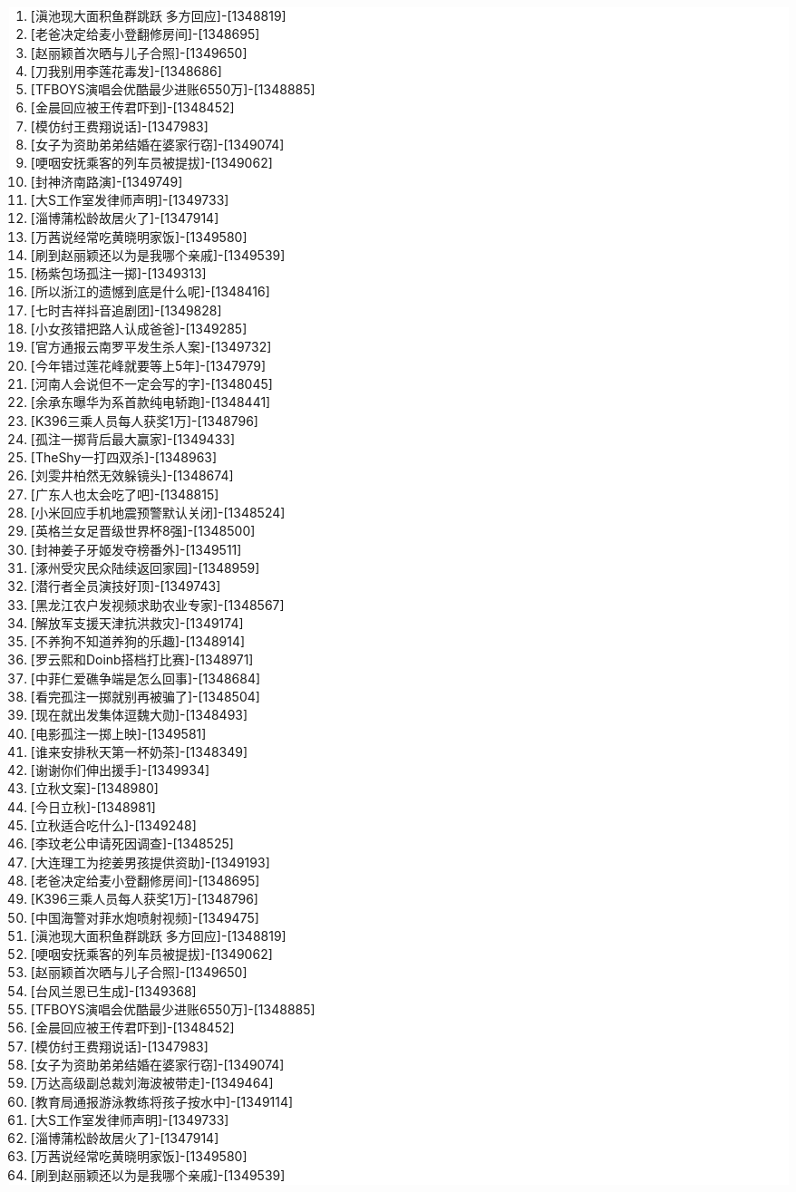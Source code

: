 1. [滇池现大面积鱼群跳跃 多方回应]-[1348819]
1. [老爸决定给麦小登翻修房间]-[1348695]
1. [赵丽颖首次晒与儿子合照]-[1349650]
1. [刀我别用李莲花毒发]-[1348686]
1. [TFBOYS演唱会优酷最少进账6550万]-[1348885]
1. [金晨回应被王传君吓到]-[1348452]
1. [模仿纣王费翔说话]-[1347983]
1. [女子为资助弟弟结婚在婆家行窃]-[1349074]
1. [哽咽安抚乘客的列车员被提拔]-[1349062]
1. [封神济南路演]-[1349749]
1. [大S工作室发律师声明]-[1349733]
1. [淄博蒲松龄故居火了]-[1347914]
1. [万茜说经常吃黄晓明家饭]-[1349580]
1. [刷到赵丽颖还以为是我哪个亲戚]-[1349539]
1. [杨紫包场孤注一掷]-[1349313]
1. [所以浙江的遗憾到底是什么呢]-[1348416]
1. [七时吉祥抖音追剧团]-[1349828]
1. [小女孩错把路人认成爸爸]-[1349285]
1. [官方通报云南罗平发生杀人案]-[1349732]
1. [今年错过莲花峰就要等上5年]-[1347979]
1. [河南人会说但不一定会写的字]-[1348045]
1. [余承东曝华为系首款纯电轿跑]-[1348441]
1. [K396三乘人员每人获奖1万]-[1348796]
1. [孤注一掷背后最大赢家]-[1349433]
1. [TheShy一打四双杀]-[1348963]
1. [刘雯井柏然无效躲镜头]-[1348674]
1. [广东人也太会吃了吧]-[1348815]
1. [小米回应手机地震预警默认关闭]-[1348524]
1. [英格兰女足晋级世界杯8强]-[1348500]
1. [封神姜子牙姬发夺榜番外]-[1349511]
1. [涿州受灾民众陆续返回家园]-[1348959]
1. [潜行者全员演技好顶]-[1349743]
1. [黑龙江农户发视频求助农业专家]-[1348567]
1. [解放军支援天津抗洪救灾]-[1349174]
1. [不养狗不知道养狗的乐趣]-[1348914]
1. [罗云熙和Doinb搭档打比赛]-[1348971]
1. [中菲仁爱礁争端是怎么回事]-[1348684]
1. [看完孤注一掷就别再被骗了]-[1348504]
1. [现在就出发集体逗魏大勋]-[1348493]
1. [电影孤注一掷上映]-[1349581]
1. [谁来安排秋天第一杯奶茶]-[1348349]
1. [谢谢你们伸出援手]-[1349934]
1. [立秋文案]-[1348980]
1. [今日立秋]-[1348981]
1. [立秋适合吃什么]-[1349248]
1. [李玟老公申请死因调查]-[1348525]
1. [大连理工为挖姜男孩提供资助]-[1349193]
1. [老爸决定给麦小登翻修房间]-[1348695]
1. [K396三乘人员每人获奖1万]-[1348796]
1. [中国海警对菲水炮喷射视频]-[1349475]
1. [滇池现大面积鱼群跳跃 多方回应]-[1348819]
1. [哽咽安抚乘客的列车员被提拔]-[1349062]
1. [赵丽颖首次晒与儿子合照]-[1349650]
1. [台风兰恩已生成]-[1349368]
1. [TFBOYS演唱会优酷最少进账6550万]-[1348885]
1. [金晨回应被王传君吓到]-[1348452]
1. [模仿纣王费翔说话]-[1347983]
1. [女子为资助弟弟结婚在婆家行窃]-[1349074]
1. [万达高级副总裁刘海波被带走]-[1349464]
1. [教育局通报游泳教练将孩子按水中]-[1349114]
1. [大S工作室发律师声明]-[1349733]
1. [淄博蒲松龄故居火了]-[1347914]
1. [万茜说经常吃黄晓明家饭]-[1349580]
1. [刷到赵丽颖还以为是我哪个亲戚]-[1349539]